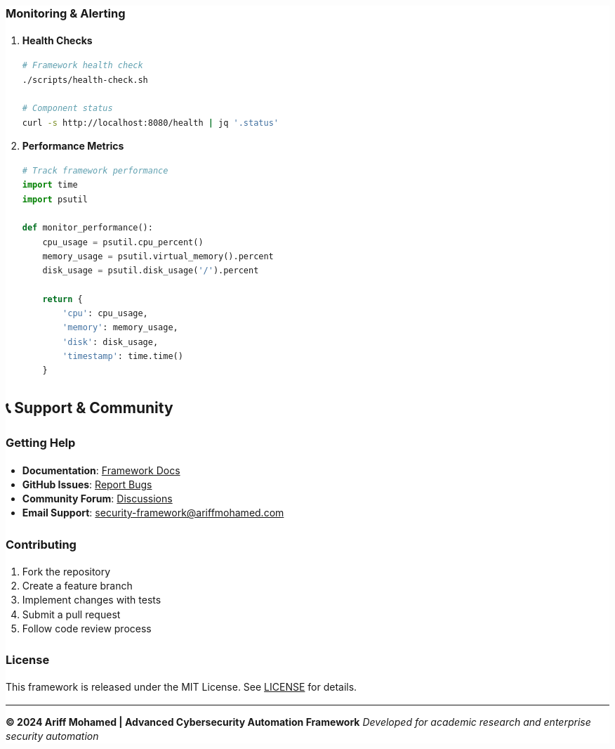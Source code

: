 ### Monitoring & Alerting

1. **Health Checks**
   ```bash
   # Framework health check
   ./scripts/health-check.sh
   
   # Component status
   curl -s http://localhost:8080/health | jq '.status'
   ```

2. **Performance Metrics**
   ```python
   # Track framework performance
   import time
   import psutil
   
   def monitor_performance():
       cpu_usage = psutil.cpu_percent()
       memory_usage = psutil.virtual_memory().percent
       disk_usage = psutil.disk_usage('/').percent
       
       return {
           'cpu': cpu_usage,
           'memory': memory_usage,
           'disk': disk_usage,
           'timestamp': time.time()
       }
   ```

## 📞 Support & Community

### Getting Help

- **Documentation**: [Framework Docs](./docs/)
- **GitHub Issues**: [Report Bugs](https://github.com/a-ariff/a-ariff/issues)
- **Community Forum**: [Discussions](https://github.com/a-ariff/a-ariff/discussions)
- **Email Support**: security-framework@ariffmohamed.com

### Contributing

1. Fork the repository
2. Create a feature branch
3. Implement changes with tests
4. Submit a pull request
5. Follow code review process

### License

This framework is released under the MIT License. See [LICENSE](../LICENSE) for details.

---

**© 2024 Ariff Mohamed | Advanced Cybersecurity Automation Framework**
*Developed for academic research and enterprise security automation*